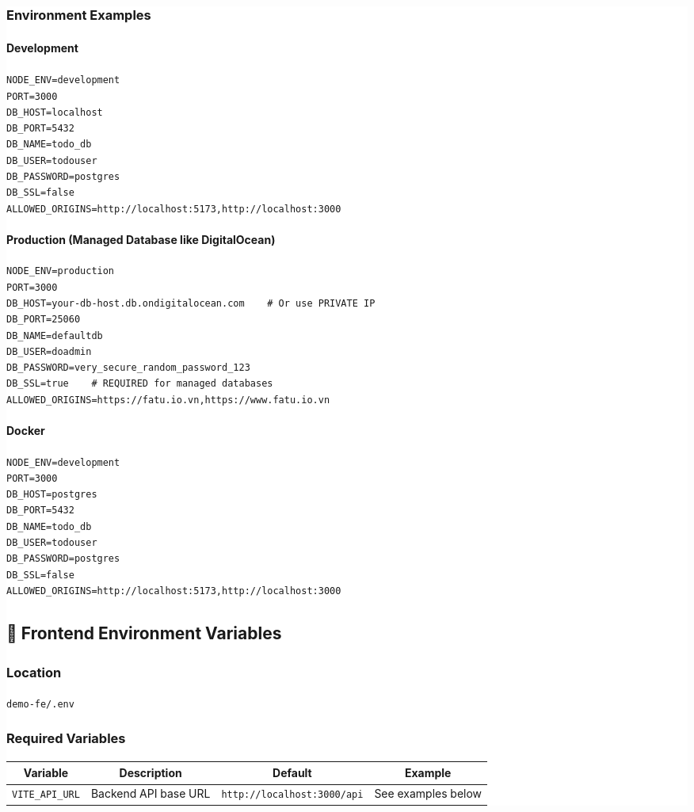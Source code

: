 ### Environment Examples

#### Development
```env
NODE_ENV=development
PORT=3000
DB_HOST=localhost
DB_PORT=5432
DB_NAME=todo_db
DB_USER=todouser
DB_PASSWORD=postgres
DB_SSL=false
ALLOWED_ORIGINS=http://localhost:5173,http://localhost:3000
```

#### Production (Managed Database like DigitalOcean)
```env
NODE_ENV=production
PORT=3000
DB_HOST=your-db-host.db.ondigitalocean.com    # Or use PRIVATE IP
DB_PORT=25060
DB_NAME=defaultdb
DB_USER=doadmin
DB_PASSWORD=very_secure_random_password_123
DB_SSL=true    # REQUIRED for managed databases
ALLOWED_ORIGINS=https://fatu.io.vn,https://www.fatu.io.vn
```

#### Docker
```env
NODE_ENV=development
PORT=3000
DB_HOST=postgres
DB_PORT=5432
DB_NAME=todo_db
DB_USER=todouser
DB_PASSWORD=postgres
DB_SSL=false
ALLOWED_ORIGINS=http://localhost:5173,http://localhost:3000
```

## 🎨 Frontend Environment Variables

### Location
`demo-fe/.env`

### Required Variables

| Variable | Description | Default | Example |
|----------|-------------|---------|---------|
| `VITE_API_URL` | Backend API base URL | `http://localhost:3000/api` | See examples below |

